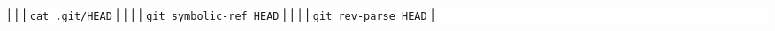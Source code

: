 |            |                                                | `cat .git/HEAD`                  |
|            |                                                | `git symbolic-ref HEAD`          |
|            |                                                | `git rev-parse HEAD`             |

